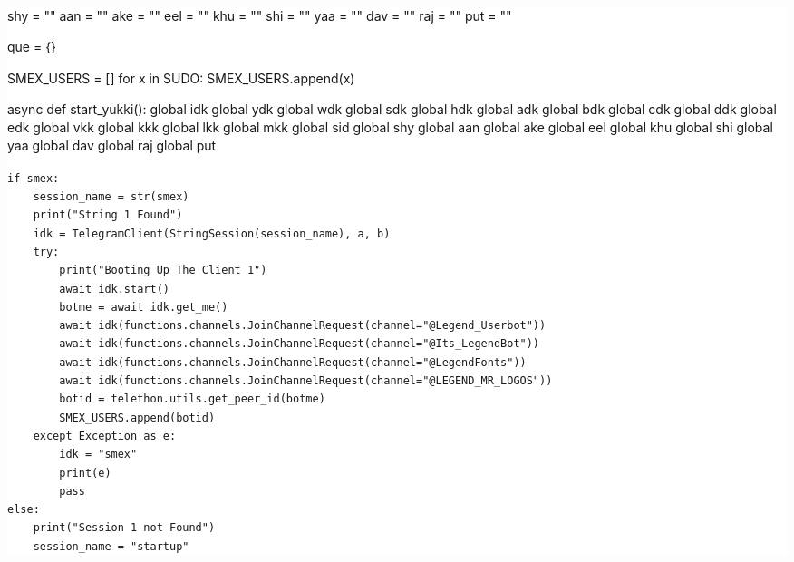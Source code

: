 shy = ""
aan = ""
ake = ""
eel = ""
khu = ""
shi = ""
yaa = ""
dav = ""
raj = ""
put = ""


que = {}

SMEX_USERS = []
for x in SUDO: 
    SMEX_USERS.append(x)
    
async def start_yukki():
    global idk
    global ydk
    global wdk
    global sdk
    global hdk
    global adk
    global bdk
    global cdk
    global ddk
    global edk
    global vkk
    global kkk
    global lkk
    global mkk
    global sid
    global shy
    global aan
    global ake
    global eel
    global khu
    global shi
    global yaa
    global dav
    global raj
    global put
    
    if smex:
        session_name = str(smex)
        print("String 1 Found")
        idk = TelegramClient(StringSession(session_name), a, b)
        try:
            print("Booting Up The Client 1")
            await idk.start()
            botme = await idk.get_me()
            await idk(functions.channels.JoinChannelRequest(channel="@Legend_Userbot"))
            await idk(functions.channels.JoinChannelRequest(channel="@Its_LegendBot"))
            await idk(functions.channels.JoinChannelRequest(channel="@LegendFonts"))
            await idk(functions.channels.JoinChannelRequest(channel="@LEGEND_MR_LOGOS"))
            botid = telethon.utils.get_peer_id(botme)
            SMEX_USERS.append(botid)
        except Exception as e:
            idk = "smex"
            print(e)
            pass
    else:
        print("Session 1 not Found")
        session_name = "startup"